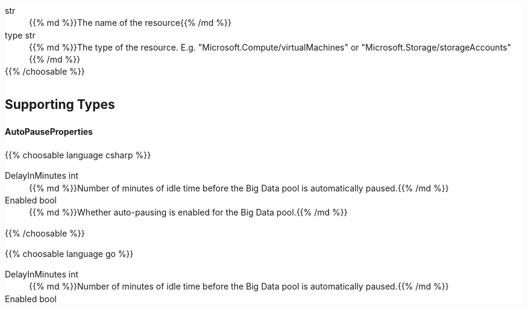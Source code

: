 </span>
        <span class="property-indicator"></span>
        <span class="property-type">str</span>
    </dt>
    <dd>{{% md %}}The name of the resource{{% /md %}}</dd><dt class="property-"
            title="">
        <span id="type_python">
<a href="#type_python" style="color: inherit; text-decoration: inherit;">type</a>
</span>
        <span class="property-indicator"></span>
        <span class="property-type">str</span>
    </dt>
    <dd>{{% md %}}The type of the resource. E.g. "Microsoft.Compute/virtualMachines" or "Microsoft.Storage/storageAccounts"{{% /md %}}</dd></dl>
{{% /choosable %}}







## Supporting Types



<h4 id="autopauseproperties">Auto<wbr>Pause<wbr>Properties</h4>

{{% choosable language csharp %}}
<dl class="resources-properties"><dt class="property-optional"
            title="Optional">
        <span id="delayinminutes_csharp">
<a href="#delayinminutes_csharp" style="color: inherit; text-decoration: inherit;">Delay<wbr>In<wbr>Minutes</a>
</span>
        <span class="property-indicator"></span>
        <span class="property-type">int</span>
    </dt>
    <dd>{{% md %}}Number of minutes of idle time before the Big Data pool is automatically paused.{{% /md %}}</dd><dt class="property-optional"
            title="Optional">
        <span id="enabled_csharp">
<a href="#enabled_csharp" style="color: inherit; text-decoration: inherit;">Enabled</a>
</span>
        <span class="property-indicator"></span>
        <span class="property-type">bool</span>
    </dt>
    <dd>{{% md %}}Whether auto-pausing is enabled for the Big Data pool.{{% /md %}}</dd></dl>
{{% /choosable %}}

{{% choosable language go %}}
<dl class="resources-properties"><dt class="property-optional"
            title="Optional">
        <span id="delayinminutes_go">
<a href="#delayinminutes_go" style="color: inherit; text-decoration: inherit;">Delay<wbr>In<wbr>Minutes</a>
</span>
        <span class="property-indicator"></span>
        <span class="property-type">int</span>
    </dt>
    <dd>{{% md %}}Number of minutes of idle time before the Big Data pool is automatically paused.{{% /md %}}</dd><dt class="property-optional"
            title="Optional">
        <span id="enabled_go">
<a href="#enabled_go" style="color: inherit; text-decoration: inherit;">Enabled</a>
</span>
        <span class="property-indicator"></span>
        <span class="property-type">bool</span>